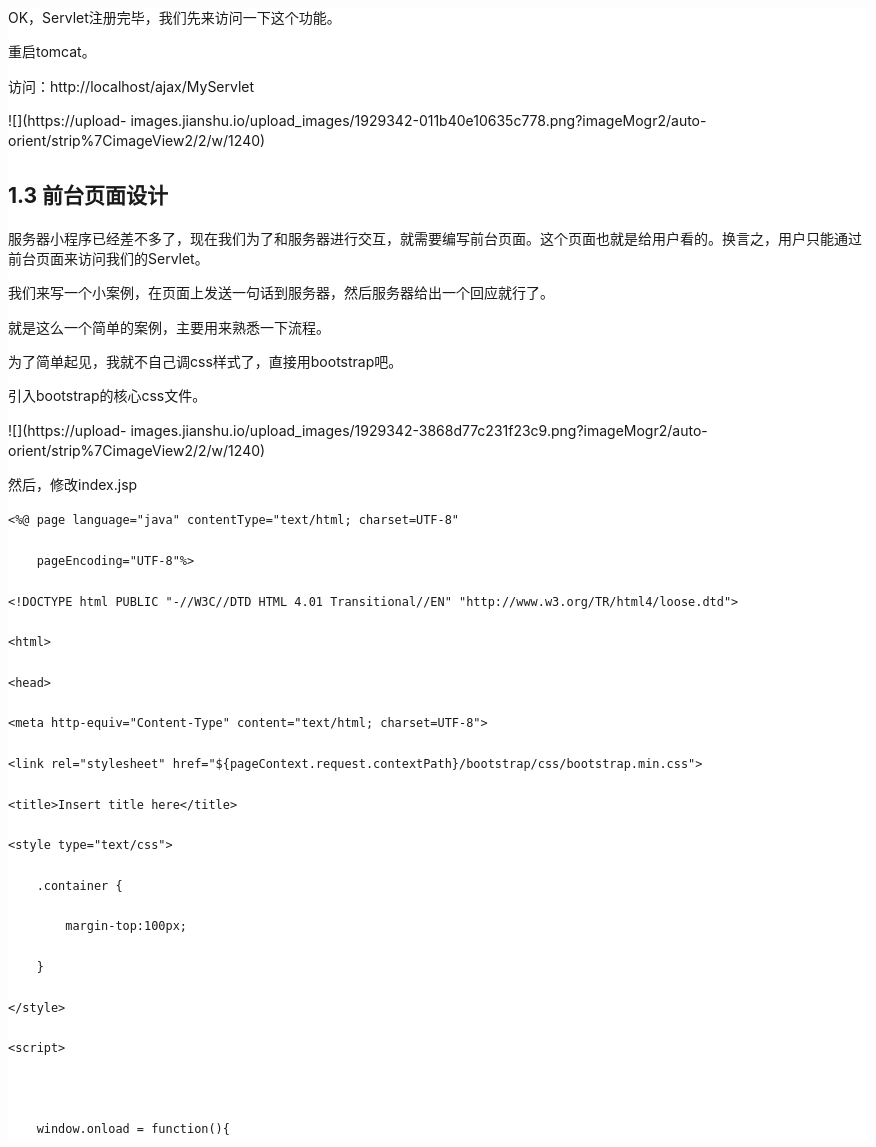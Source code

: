 OK，Servlet注册完毕，我们先来访问一下这个功能。

重启tomcat。

访问：http://localhost/ajax/MyServlet

![](https://upload-
images.jianshu.io/upload_images/1929342-011b40e10635c778.png?imageMogr2/auto-
orient/strip%7CimageView2/2/w/1240)

## 1.3 前台页面设计

服务器小程序已经差不多了，现在我们为了和服务器进行交互，就需要编写前台页面。这个页面也就是给用户看的。换言之，用户只能通过前台页面来访问我们的Servlet。

我们来写一个小案例，在页面上发送一句话到服务器，然后服务器给出一个回应就行了。

就是这么一个简单的案例，主要用来熟悉一下流程。

为了简单起见，我就不自己调css样式了，直接用bootstrap吧。

引入bootstrap的核心css文件。

![](https://upload-
images.jianshu.io/upload_images/1929342-3868d77c231f23c9.png?imageMogr2/auto-
orient/strip%7CimageView2/2/w/1240)​

然后，修改index.jsp

    
    
    <%@ page language="java" contentType="text/html; charset=UTF-8"

        pageEncoding="UTF-8"%>

    <!DOCTYPE html PUBLIC "-//W3C//DTD HTML 4.01 Transitional//EN" "http://www.w3.org/TR/html4/loose.dtd">

    <html>

    <head>

    <meta http-equiv="Content-Type" content="text/html; charset=UTF-8">

    <link rel="stylesheet" href="${pageContext.request.contextPath}/bootstrap/css/bootstrap.min.css">

    <title>Insert title here</title>

    <style type="text/css">

        .container {

            margin-top:100px;

        }

    </style>

    <script>

    

        window.onload = function(){
